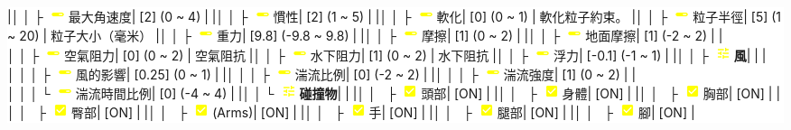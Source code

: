 |<nobr>│&nbsp;│&nbsp;├&nbsp; ![slider icon](/images/icon/ic_slider.png)  最大角速度</nobr>| [2] (0 ~ 4) | 
|<nobr>│&nbsp;│&nbsp;├&nbsp; ![slider icon](/images/icon/ic_slider.png)  慣性</nobr>| [2] (1 ~ 5) | 
|<nobr>│&nbsp;│&nbsp;├&nbsp; ![slider icon](/images/icon/ic_slider.png)  軟化</nobr>| [0] (0 ~ 1) | 軟化粒子約束。
|<nobr>│&nbsp;│&nbsp;├&nbsp; ![slider icon](/images/icon/ic_slider.png)  粒子半徑</nobr>| [5] (1 ~ 20) | 粒子大小（毫米）
|<nobr>│&nbsp;│&nbsp;├&nbsp; ![slider icon](/images/icon/ic_slider.png)  重力</nobr>| [9.8] (-9.8 ~ 9.8) | 
|<nobr>│&nbsp;│&nbsp;├&nbsp; ![slider icon](/images/icon/ic_slider.png)  摩擦</nobr>| [1] (0 ~ 2) | 
|<nobr>│&nbsp;│&nbsp;├&nbsp; ![slider icon](/images/icon/ic_slider.png)  地面摩擦</nobr>| [1] (-2 ~ 2) | 
|<nobr>│&nbsp;│&nbsp;├&nbsp; ![slider icon](/images/icon/ic_slider.png)  空氣阻力</nobr>| [0] (0 ~ 2) | 空氣阻抗
|<nobr>│&nbsp;│&nbsp;├&nbsp; ![slider icon](/images/icon/ic_slider.png)  水下阻力</nobr>| [1] (0 ~ 2) | 水下阻抗
|<nobr>│&nbsp;│&nbsp;├&nbsp; ![slider icon](/images/icon/ic_slider.png)  浮力</nobr>| [-0.1] (-1 ~ 1) | 
|<nobr>│&nbsp;│&nbsp;├&nbsp; ![tune icon](/images/icon/ic_tune.png)  <b>風</b></nobr>| | 
|<nobr>│&nbsp;│&nbsp;│&nbsp;├&nbsp; ![slider icon](/images/icon/ic_slider.png)  風的影響</nobr>| [0.25] (0 ~ 1) | 
|<nobr>│&nbsp;│&nbsp;│&nbsp;├&nbsp; ![slider icon](/images/icon/ic_slider.png)  湍流比例</nobr>| [0] (-2 ~ 2) | 
|<nobr>│&nbsp;│&nbsp;│&nbsp;├&nbsp; ![slider icon](/images/icon/ic_slider.png)  湍流強度</nobr>| [1] (0 ~ 2) | 
|<nobr>│&nbsp;│&nbsp;│&nbsp;└&nbsp; ![slider icon](/images/icon/ic_slider.png)  湍流時間比例</nobr>| [0] (-4 ~ 4) | 
|<nobr>│&nbsp;│&nbsp;└&nbsp; ![tune icon](/images/icon/ic_tune.png)  <b>碰撞物</b></nobr>| | 
|<nobr>│&nbsp;│&nbsp;&nbsp;&nbsp;├&nbsp; ![check_on icon](/images/icon/ic_check_on.png)  頭部</nobr>| [ON] | 
|<nobr>│&nbsp;│&nbsp;&nbsp;&nbsp;├&nbsp; ![check_on icon](/images/icon/ic_check_on.png)  身體</nobr>| [ON] | 
|<nobr>│&nbsp;│&nbsp;&nbsp;&nbsp;├&nbsp; ![check_on icon](/images/icon/ic_check_on.png)  胸部</nobr>| [ON] | 
|<nobr>│&nbsp;│&nbsp;&nbsp;&nbsp;├&nbsp; ![check_on icon](/images/icon/ic_check_on.png)  臀部</nobr>| [ON] | 
|<nobr>│&nbsp;│&nbsp;&nbsp;&nbsp;├&nbsp; ![check_on icon](/images/icon/ic_check_on.png)  (Arms)</nobr>| [ON] | 
|<nobr>│&nbsp;│&nbsp;&nbsp;&nbsp;├&nbsp; ![check_on icon](/images/icon/ic_check_on.png)  手</nobr>| [ON] | 
|<nobr>│&nbsp;│&nbsp;&nbsp;&nbsp;├&nbsp; ![check_on icon](/images/icon/ic_check_on.png)  腿部</nobr>| [ON] | 
|<nobr>│&nbsp;│&nbsp;&nbsp;&nbsp;├&nbsp; ![check_on icon](/images/icon/ic_check_on.png)  腳</nobr>| [ON] | 